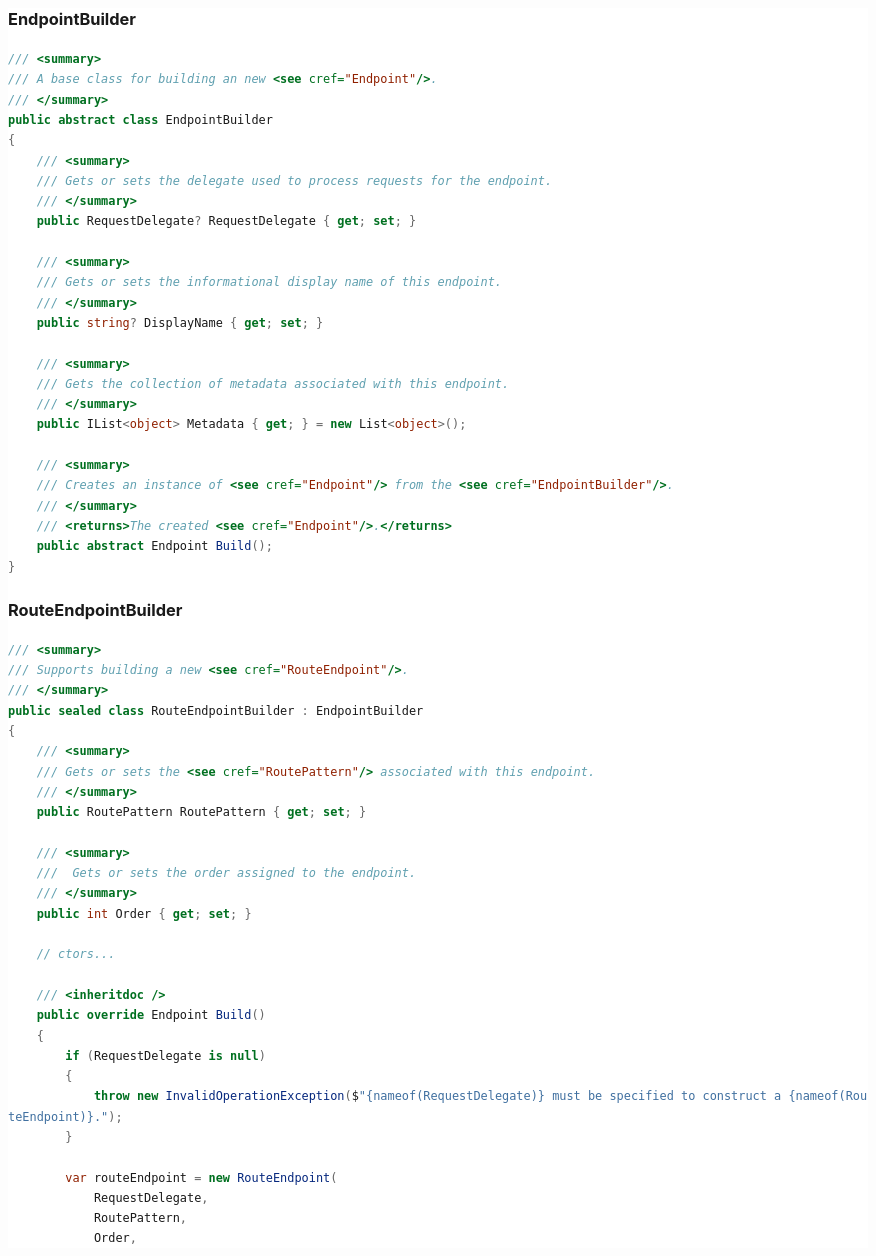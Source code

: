 ### EndpointBuilder

```csharp
/// <summary>
/// A base class for building an new <see cref="Endpoint"/>.
/// </summary>
public abstract class EndpointBuilder
{
    /// <summary>
    /// Gets or sets the delegate used to process requests for the endpoint.
    /// </summary>
    public RequestDelegate? RequestDelegate { get; set; }

    /// <summary>
    /// Gets or sets the informational display name of this endpoint.
    /// </summary>
    public string? DisplayName { get; set; }

    /// <summary>
    /// Gets the collection of metadata associated with this endpoint.
    /// </summary>
    public IList<object> Metadata { get; } = new List<object>();

    /// <summary>
    /// Creates an instance of <see cref="Endpoint"/> from the <see cref="EndpointBuilder"/>.
    /// </summary>
    /// <returns>The created <see cref="Endpoint"/>.</returns>
    public abstract Endpoint Build();
}
```

### RouteEndpointBuilder

```csharp
/// <summary>
/// Supports building a new <see cref="RouteEndpoint"/>.
/// </summary>
public sealed class RouteEndpointBuilder : EndpointBuilder
{
    /// <summary>
    /// Gets or sets the <see cref="RoutePattern"/> associated with this endpoint.
    /// </summary>
    public RoutePattern RoutePattern { get; set; }

    /// <summary>
    ///  Gets or sets the order assigned to the endpoint.
    /// </summary>
    public int Order { get; set; }

    // ctors...

    /// <inheritdoc />
    public override Endpoint Build()
    {
        if (RequestDelegate is null)
        {
            throw new InvalidOperationException($"{nameof(RequestDelegate)} must be specified to construct a {nameof(RouteEndpoint)}.");
        }

        var routeEndpoint = new RouteEndpoint(
            RequestDelegate,
            RoutePattern,
            Order,
```